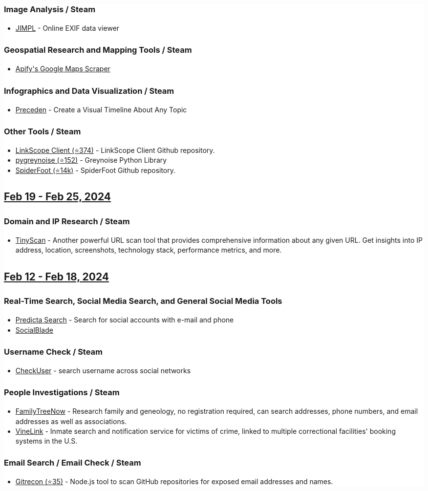 ### Image Analysis / Steam

*   [JIMPL](https://jimpl.com/) - Online EXIF data viewer

### Geospatial Research and Mapping Tools / Steam

*   [Apify's Google Maps Scraper](https://apify.com/compass/crawler-google-places)

### Infographics and Data Visualization / Steam

*   [Preceden](https://www.preceden.com/) - Create a Visual Timeline About Any Topic

### Other Tools / Steam

*   [LinkScope Client (⭐374)](https://github.com/AccentuSoft/LinkScope_Client) - LinkScope Client Github repository.
*   [pygreynoise (⭐152)](https://github.com/GreyNoise-Intelligence/pygreynoise) - Greynoise Python Library
*   [SpiderFoot (⭐14k)](https://github.com/smicallef/spiderfoot) - SpiderFoot Github repository.

## [Feb 19 - Feb 25, 2024](/content/2024/8/README.md)

### Domain and IP Research / Steam

*   [TinyScan](https://www.tiny-scan.com) - Another powerful URL scan tool that provides comprehensive information about any given URL. Get insights into IP address, location, screenshots, technology stack, performance metrics, and more.

## [Feb 12 - Feb 18, 2024](/content/2024/7/README.md)

### Real-Time Search, Social Media Search, and General Social Media Tools

*   [Predicta Search](https://predictasearch.com) - Search for social accounts with e-mail and phone
*   [SocialBlade](http://socialblade.com)

### Username Check / Steam

*   [CheckUser](https://checkuser.vercel.app/) - search username across social networks

### People Investigations / Steam

*   [FamilyTreeNow](https://familytreenow.com) - Research family and geneology, no registration required, can search addresses, phone numbers, and email addresses as well as associations.
*   [VineLink](https://www.vinelink.com/#state-selection) - Inmate search and notification service for victims of crime, linked to multiple correctional facilities' booking systems in the U.S.

### Email Search / Email Check / Steam

*   [Gitrecon (⭐35)](https://github.com/atiilla/gitrecon) - Node.js tool to scan GitHub repositories for exposed email addresses and names.
